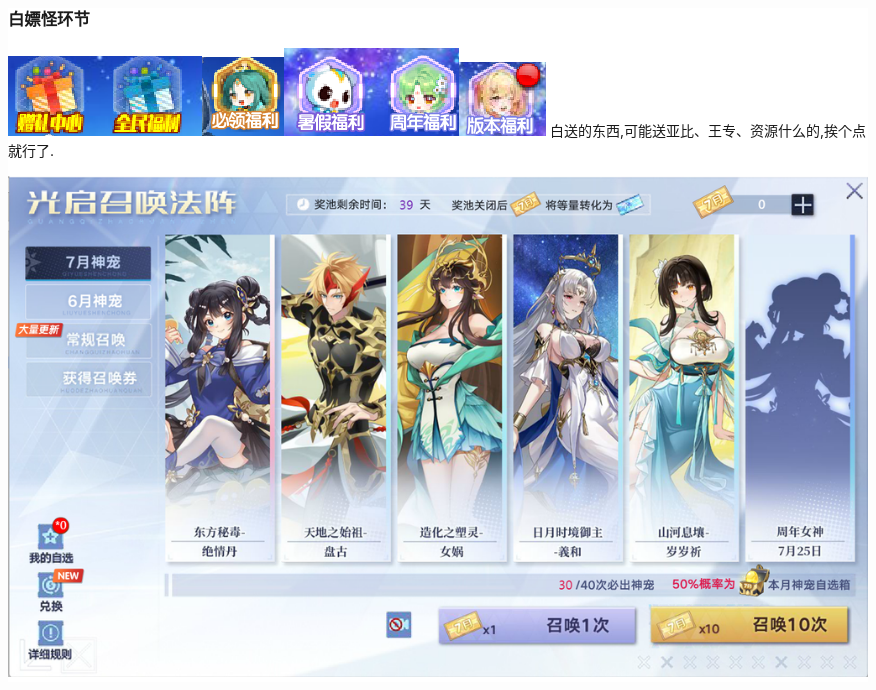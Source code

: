 ### 白嫖怪环节

![](images/document_582190/getstarted_007.png)![](images/document_582190/getstarted_008.png)![](images/document_582190/getstarted_009.png)![](images/document_582190/getstarted_010.png)
白送的东西,可能送亚比、王专、资源什么的,挨个点就行了.

![](images/document_582190/getstarted_011.png)
